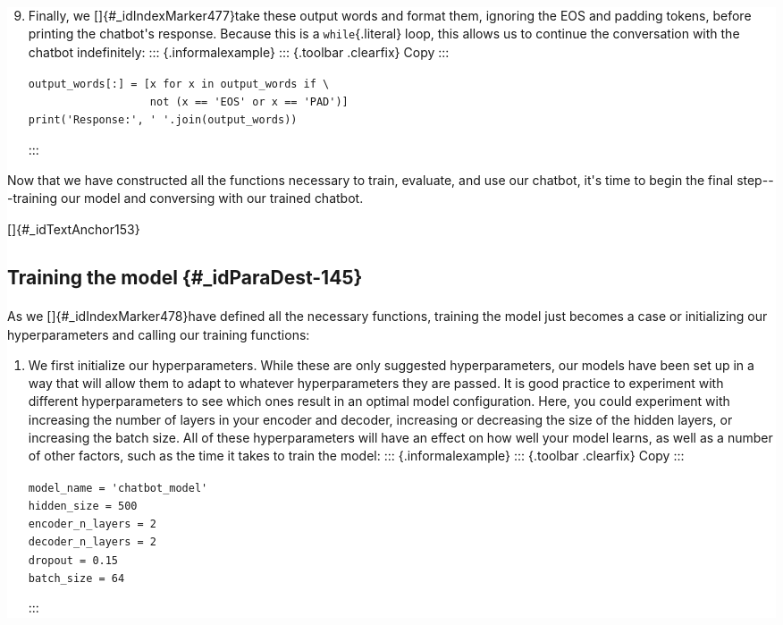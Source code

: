 9.  Finally, we []{#_idIndexMarker477}take these output words and format
    them, ignoring the EOS and padding tokens, before printing the
    chatbot\'s response. Because this is a `while`{.literal} loop, this
    allows us to continue the conversation with the chatbot
    indefinitely:
    ::: {.informalexample}
    ::: {.toolbar .clearfix}
    Copy
    :::

    ``` {.language-markup}
    output_words[:] = [x for x in output_words if \
                       not (x == 'EOS' or x == 'PAD')]
    print('Response:', ' '.join(output_words))
    ```
    :::

Now that we have constructed all the functions necessary to train,
evaluate, and use our chatbot, it\'s time to begin the final
step---training our model and conversing with our trained chatbot.

[]{#_idTextAnchor153}

Training the model {#_idParaDest-145}
------------------

As we []{#_idIndexMarker478}have defined all the necessary functions,
training the model just becomes a case or initializing our
hyperparameters and calling our training functions:

1.  We first initialize our hyperparameters. While these are only
    suggested hyperparameters, our models have been set up in a way that
    will allow them to adapt to whatever hyperparameters they are
    passed. It is good practice to experiment with different
    hyperparameters to see which ones result in an optimal model
    configuration. Here, you could experiment with increasing the number
    of layers in your encoder and decoder, increasing or decreasing the
    size of the hidden layers, or increasing the batch size. All of
    these hyperparameters will have an effect on how well your model
    learns, as well as a number of other factors, such as the time it
    takes to train the model:
    ::: {.informalexample}
    ::: {.toolbar .clearfix}
    Copy
    :::

    ``` {.language-markup}
    model_name = 'chatbot_model'
    hidden_size = 500
    encoder_n_layers = 2
    decoder_n_layers = 2
    dropout = 0.15
    batch_size = 64
    ```
    :::
